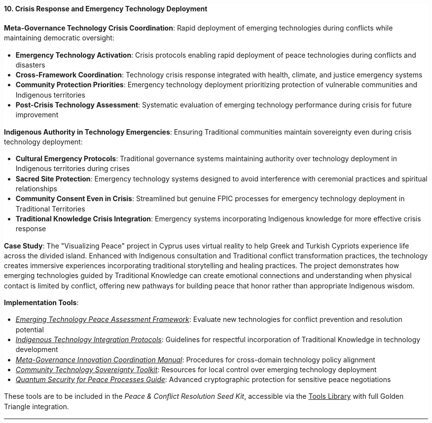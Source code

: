 #### 10. Crisis Response and Emergency Technology Deployment

**Meta-Governance Technology Crisis Coordination**: Rapid deployment of emerging technologies during conflicts while maintaining democratic oversight:

- **Emergency Technology Activation**: Crisis protocols enabling rapid deployment of peace technologies during conflicts and disasters
- **Cross-Framework Coordination**: Technology crisis response integrated with health, climate, and justice emergency systems
- **Community Protection Priorities**: Emergency technology deployment prioritizing protection of vulnerable communities and Indigenous territories
- **Post-Crisis Technology Assessment**: Systematic evaluation of emerging technology performance during crisis for future improvement

**Indigenous Authority in Technology Emergencies**: Ensuring Traditional communities maintain sovereignty even during crisis technology deployment:
- **Cultural Emergency Protocols**: Traditional governance systems maintaining authority over technology deployment in Indigenous territories during crises
- **Sacred Site Protection**: Emergency technology systems designed to avoid interference with ceremonial practices and spiritual relationships
- **Community Consent Even in Crisis**: Streamlined but genuine FPIC processes for emergency technology deployment in Traditional Territories
- **Traditional Knowledge Crisis Integration**: Emergency systems incorporating Indigenous knowledge for more effective crisis response

**Case Study**: The "Visualizing Peace" project in Cyprus uses virtual reality to help Greek and Turkish Cypriots experience life across the divided island. Enhanced with Indigenous consultation and Traditional conflict transformation practices, the technology creates immersive experiences incorporating traditional storytelling and healing practices. The project demonstrates how emerging technologies guided by Traditional Knowledge can create emotional connections and understanding when physical contact is limited by conflict, offering new pathways for building peace that honor rather than appropriate Indigenous wisdom.

**Implementation Tools**:
- *[Emerging Technology Peace Assessment Framework](/frameworks/tools/peace-and-conflict-resolution/emerging-tech-peace-assessment-en.pdf)*: Evaluate new technologies for conflict prevention and resolution potential
- *[Indigenous Technology Integration Protocols](/frameworks/tools/peace-and-conflict-resolution/indigenous-tech-integration-protocols-en.pdf)*: Guidelines for respectful incorporation of Traditional Knowledge in technology development
- *[Meta-Governance Innovation Coordination Manual](/frameworks/tools/peace-and-conflict-resolution/meta-governance-innovation-manual-en.pdf)*: Procedures for cross-domain technology policy alignment
- *[Community Technology Sovereignty Toolkit](/frameworks/tools/peace-and-conflict-resolution/community-tech-sovereignty-toolkit-en.pdf)*: Resources for local control over emerging technology deployment
- *[Quantum Security for Peace Processes Guide](/frameworks/tools/peace-and-conflict-resolution/quantum-security-peace-guide-en.pdf)*: Advanced cryptographic protection for sensitive peace negotiations

These tools are to be included in the *Peace & Conflict Resolution Seed Kit*, accessible via the [Tools Library](/frameworks/tools/peace-and-conflict-resolution) with full Golden Triangle integration.

---